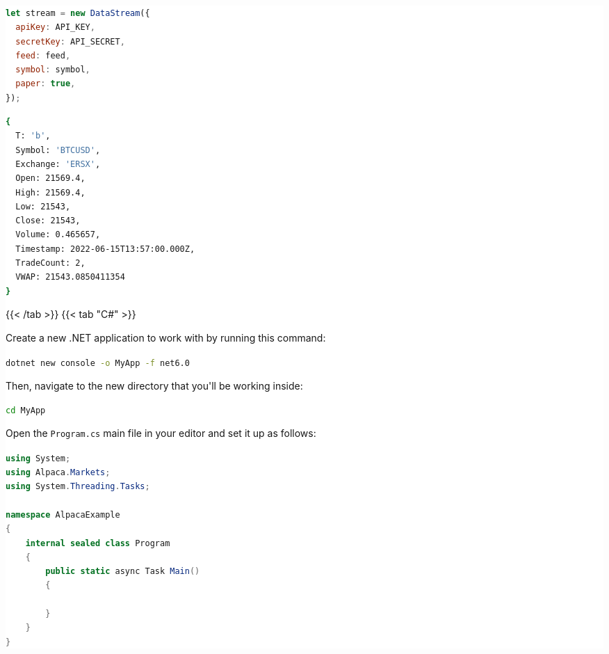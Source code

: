 ```js
let stream = new DataStream({
  apiKey: API_KEY,
  secretKey: API_SECRET,
  feed: feed,
  symbol: symbol,
  paper: true,
});
```

```sh
{
  T: 'b',
  Symbol: 'BTCUSD',
  Exchange: 'ERSX',
  Open: 21569.4,
  High: 21569.4,
  Low: 21543,
  Close: 21543,
  Volume: 0.465657,
  Timestamp: 2022-06-15T13:57:00.000Z,
  TradeCount: 2,
  VWAP: 21543.0850411354
}
```

{{< /tab >}}
{{< tab "C#" >}}

Create a new .NET application to work with by running this command:

```sh
dotnet new console -o MyApp -f net6.0
```

Then, navigate to the new directory that you'll be working inside:

```sh
cd MyApp
```

Open the `Program.cs` main file in your editor and set it up as follows:

```cs
using System;
using Alpaca.Markets;
using System.Threading.Tasks;

namespace AlpacaExample
{
    internal sealed class Program
    {
        public static async Task Main()
        {

        }
    }
}
```
